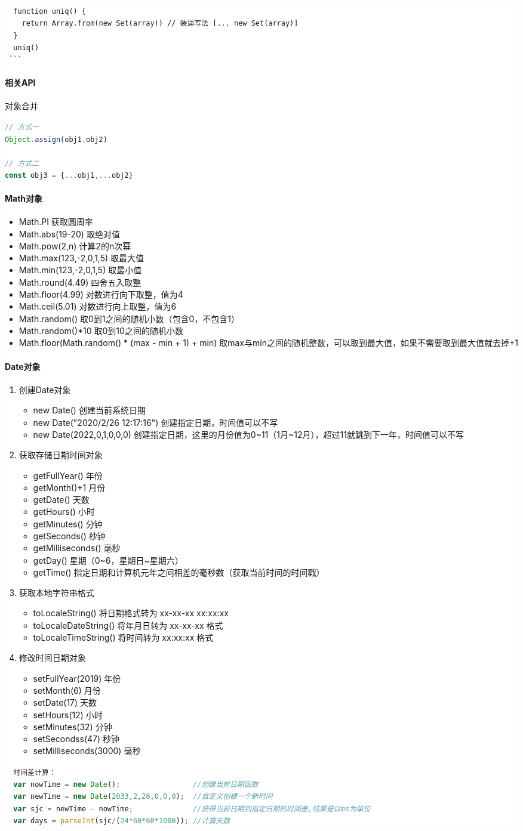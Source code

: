       function uniq() {
        return Array.from(new Set(array)) // 装逼写法 [... new Set(array)]
      }
      uniq()
     ```



#### 相关API
对象合并
```js
// 方式一
Object.assign(obj1,obj2)

// 方式二
const obj3 = {...obj1,...obj2}
```


#### Math对象
  - Math.PI 获取圆周率
  - Math.abs(19-20) 取绝对值
  - Math.pow(2,n) 计算2的n次幂
  - Math.max(123,-2,0,1,5)  取最大值
  - Math.min(123,-2,0,1,5)  取最小值
  - Math.round(4.49)  四舍五入取整
  - Math.floor(4.99)  对数进行向下取整，值为4
  - Math.ceil(5.01) 对数进行向上取整，值为6
  - Math.random() 取0到1之间的随机小数（包含0，不包含1）
  - Math.random()\*10  取0到10之间的随机小数
  - Math.floor(Math.random() * (max - min + 1) + min) 取max与min之间的随机整数，可以取到最大值，如果不需要取到最大值就去掉+1

#### Date对象
  1. 创建Date对象
      - new Date()  创建当前系统日期
      - new Date("2020/2/26 12:17:16")  创建指定日期，时间值可以不写
      - new Date(2022,0,1,0,0,0)  创建指定日期，这里的月份值为0\~11（1月~12月），超过11就跳到下一年，时间值可以不写
  2. 获取存储日期时间对象
      - getFullYear() 年份
      - getMonth()+1  月份
      - getDate() 天数
      - getHours()  小时
      - getMinutes()  分钟
      - getSeconds()  秒钟
      - getMilliseconds() 毫秒
      - getDay()  星期（0\~6，星期日~星期六）
      - getTime() 指定日期和计算机元年之间相差的毫秒数（获取当前时间的时间戳）

  3. 获取本地字符串格式
      - toLocaleString()  将日期格式转为 xx-xx-xx  xx:xx:xx
      - toLocaleDateString()  将年月日转为 xx-xx-xx 格式
      - toLocaleTimeString()  将时间转为 xx:xx:xx 格式

  4. 修改时间日期对象
      - setFullYear(2019) 年份
      - setMonth(6) 月份
      - setDate(17) 天数
      - setHours(12)  小时
      - setMinutes(32)  分钟
      - setSecondss(47) 秒钟
      - setMilliseconds(3000) 毫秒
  ```javascript
    时间差计算：
    var nowTime = new Date();                 //创建当前日期函数
    var newTime = new Date(2033,2,26,0,0,0);  //自定义创建一个新时间    
    var sjc = newTime - nowTime;              //获得当前日期到指定日期的时间差,结果是以ms为单位 
    var days = parseInt(sjc/(24*60*60*1000)); //计算天数
  ```